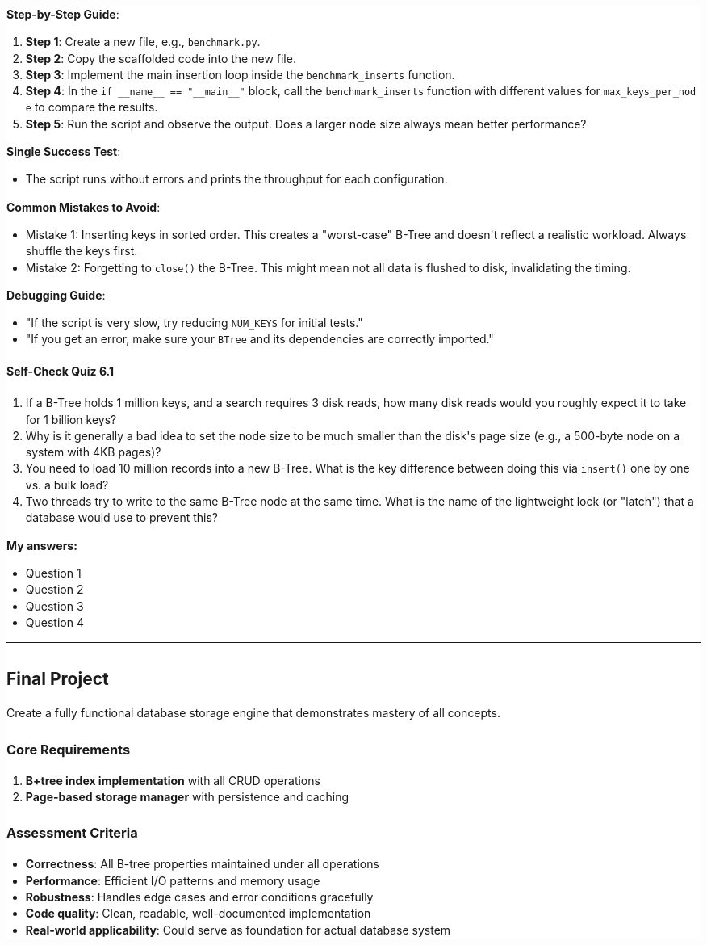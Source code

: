 **Step-by-Step Guide**:
1. **Step 1**: Create a new file, e.g., `benchmark.py`.
2. **Step 2**: Copy the scaffolded code into the new file.
3. **Step 3**: Implement the main insertion loop inside the `benchmark_inserts` function.
4. **Step 4**: In the `if __name__ == "__main__"` block, call the `benchmark_inserts` function with different values for `max_keys_per_node` to compare the results.
5. **Step 5**: Run the script and observe the output. Does a larger node size always mean better performance?

**Single Success Test**:
- The script runs without errors and prints the throughput for each configuration.

**Common Mistakes to Avoid**:
- Mistake 1: Inserting keys in sorted order. This creates a "worst-case" B-Tree and doesn't reflect a realistic workload. Always shuffle the keys first.
- Mistake 2: Forgetting to `close()` the B-Tree. This might mean not all data is flushed to disk, invalidating the timing.

**Debugging Guide**:
- "If the script is very slow, try reducing `NUM_KEYS` for initial tests."
- "If you get an error, make sure your `BTree` and its dependencies are correctly imported."

#### Self-Check Quiz 6.1
1. If a B-Tree holds 1 million keys, and a search requires 3 disk reads, how many disk reads would you roughly expect it to take for 1 billion keys?
2. Why is it generally a bad idea to set the node size to be much smaller than the disk's page size (e.g., a 500-byte node on a system with 4KB pages)?
3. You need to load 10 million records into a new B-Tree. What is the key difference between doing this via `insert()` one by one vs. a bulk load?
4. Two threads try to write to the same B-Tree node at the same time. What is the name of the lightweight lock (or "latch") that a database would use to prevent this?

**My answers:**
- Question 1
- Question 2
- Question 3
- Question 4

---

## Final Project
Create a fully functional database storage engine that demonstrates mastery of all concepts.

### Core Requirements
1. **B+tree index implementation** with all CRUD operations
2. **Page-based storage manager** with persistence and caching

### Assessment Criteria
- **Correctness**: All B-tree properties maintained under all operations
- **Performance**: Efficient I/O patterns and memory usage
- **Robustness**: Handles edge cases and error conditions gracefully
- **Code quality**: Clean, readable, well-documented implementation
- **Real-world applicability**: Could serve as foundation for actual database system
